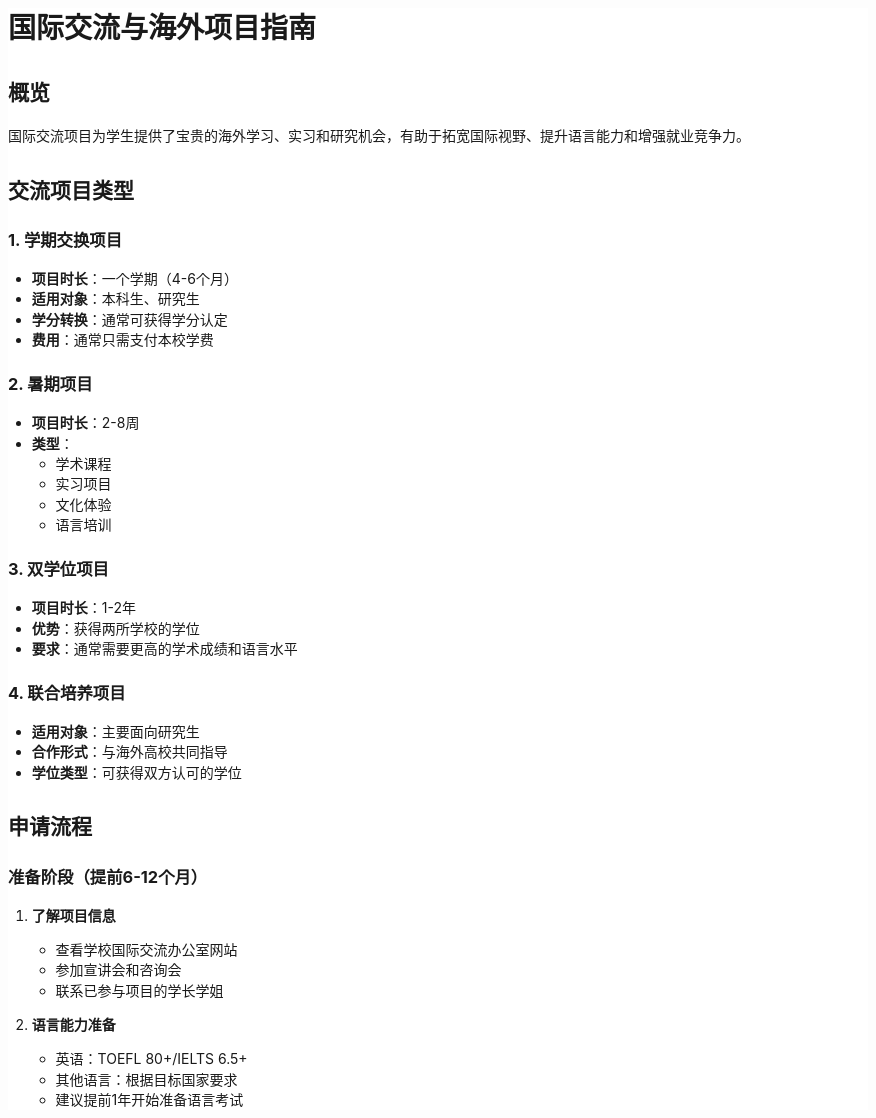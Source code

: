 # 国际交流与海外项目指南

## 概览

国际交流项目为学生提供了宝贵的海外学习、实习和研究机会，有助于拓宽国际视野、提升语言能力和增强就业竞争力。

## 交流项目类型

### 1. 学期交换项目

- **项目时长**：一个学期（4-6个月）
- **适用对象**：本科生、研究生
- **学分转换**：通常可获得学分认定
- **费用**：通常只需支付本校学费

### 2. 暑期项目

- **项目时长**：2-8周
- **类型**：
  - 学术课程
  - 实习项目
  - 文化体验
  - 语言培训

### 3. 双学位项目

- **项目时长**：1-2年
- **优势**：获得两所学校的学位
- **要求**：通常需要更高的学术成绩和语言水平

### 4. 联合培养项目

- **适用对象**：主要面向研究生
- **合作形式**：与海外高校共同指导
- **学位类型**：可获得双方认可的学位

## 申请流程

### 准备阶段（提前6-12个月）

1. **了解项目信息**
   - 查看学校国际交流办公室网站
   - 参加宣讲会和咨询会
   - 联系已参与项目的学长学姐

2. **语言能力准备**
   - 英语：TOEFL 80+/IELTS 6.5+
   - 其他语言：根据目标国家要求
   - 建议提前1年开始准备语言考试

